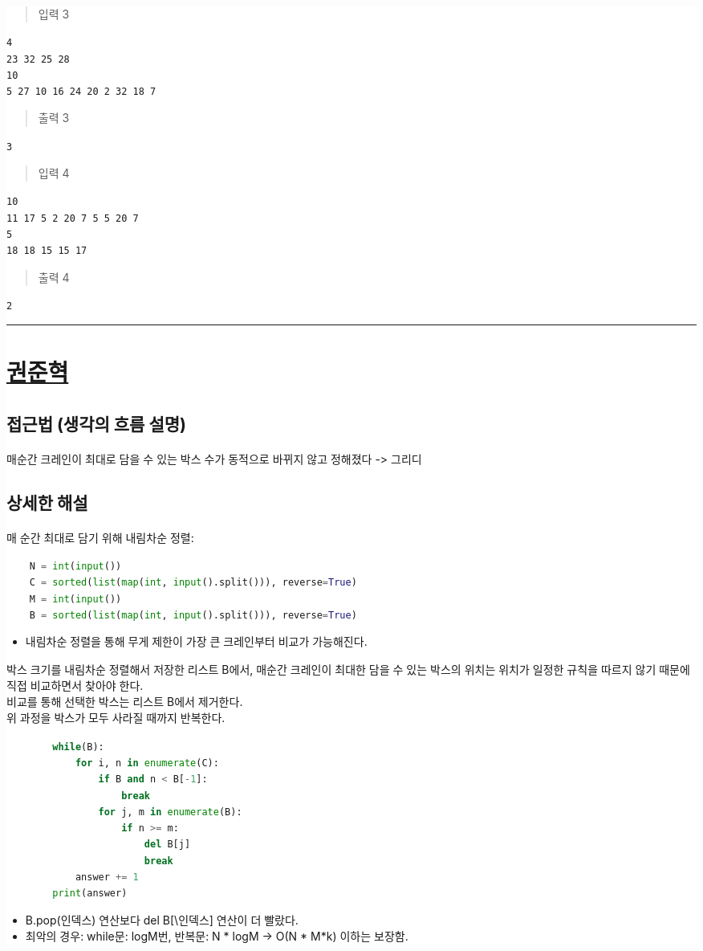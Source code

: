 > 입력 3

```
4
23 32 25 28
10
5 27 10 16 24 20 2 32 18 7
```

> 출력 3

```
3
```

> 입력 4

```
10
11 17 5 2 20 7 5 5 20 7
5
18 18 15 15 17
```

> 출력 4

```
2
```

---

# [권준혁](https://github.com/tree-jhk)

## 접근법 (생각의 흐름 설명)


매순간 크레인이 최대로 담을 수 있는 박스 수가 동적으로 바뀌지 않고 정해졌다 -> 그리디

## 상세한 해설



매 순간 최대로 담기 위해 내림차순 정렬:  
```python
    N = int(input())
    C = sorted(list(map(int, input().split())), reverse=True)
    M = int(input())
    B = sorted(list(map(int, input().split())), reverse=True)
```
- 내림차순 정렬을 통해 무게 제한이 가장 큰 크레인부터 비교가 가능해진다.  

박스 크기를 내림차순 정렬해서 저장한 리스트 B에서, 매순간 크레인이 최대한 담을 수 있는 박스의 위치는 위치가 일정한 규칙을 따르지 않기 때문에 직접 비교하면서 찾아야 한다.  
비교를 통해 선택한 박스는 리스트 B에서 제거한다.  
위 과정을 박스가 모두 사라질 때까지 반복한다.  
```python
        while(B):
            for i, n in enumerate(C):
                if B and n < B[-1]:
                    break
                for j, m in enumerate(B):
                    if n >= m:
                        del B[j]
                        break
            answer += 1
        print(answer)
```
- B.pop(인덱스) 연산보다 del B[\인덱스] 연산이 더 빨랐다.  
- 최악의 경우: while문: logM번, 반복문: N * logM -> O(N * M*k) 이하는 보장함.
